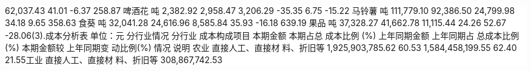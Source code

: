 62,037.43
41.01
-6.37
258.87
啤酒花
吨
2,382.92
2,958.47
3,206.29
-35.35
6.75
-15.22
马铃薯
吨
111,779.10
92,386.50
24,799.98
34.18
9.65
358.63
食葵
吨
32,041.28
24,616.96
8,585.84
35.93
-16.18
639.19
果品
吨
37,328.27
41,662.78
11,115.44
24.26
52.67
-28.06(3).成本分析表
单位：元
分行业情况
分行业
成本构成项目
本期金额
本期占总
成本比例
(%)
上年同期金额
上年同期占
总成本比例
(%)
本期金额较
上年同期变
动比例(%)
情况
说明
农业
直接人工、直接材
料、折旧等
1,925,903,785.62
60.53
1,584,458,199.55
62.40
21.55工业
直接人工、直接材
料、折旧等
308,867,742.53